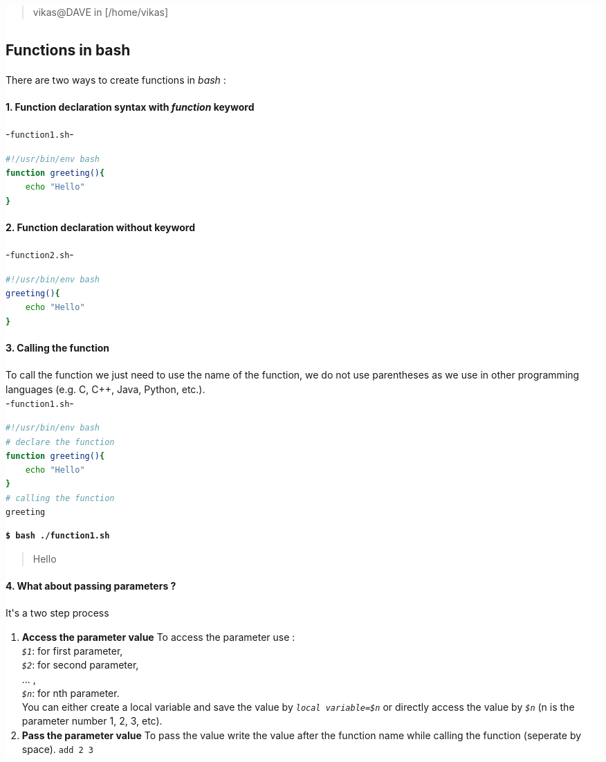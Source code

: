 > vikas@DAVE in [/home/vikas]

## Functions in bash

There are two ways to create functions in _bash_ :

#### 1. Function declaration syntax with _function_ keyword

-`function1.sh`-

```bash
#!/usr/bin/env bash
function greeting(){
	echo "Hello"
}
```

#### 2. Function declaration without keyword

-`function2.sh`-

```bash
#!/usr/bin/env bash
greeting(){
	echo "Hello"
}
```

#### 3. Calling the function

To call the function we just need to use the name of the function, we do not use parentheses as we use in other programming languages (e.g. C, C++, Java, Python, etc.).  
-`function1.sh`-

```bash
#!/usr/bin/env bash
# declare the function
function greeting(){
	echo "Hello"
}
# calling the function
greeting
```

**`$ bash ./function1.sh`**

> Hello

#### 4. What about passing parameters ?

It's a two step process

1. **Access the parameter value**
   To access the parameter use :  
   _`$1`_: for first parameter,  
   _`$2`_: for second parameter,  
    ... ,  
    _`$n`_: for nth parameter.  
   You can either create a local variable and save the value by _`local variable=$n`_ or directly access the value by _`$n`_ (n is the parameter number 1, 2, 3, etc).
2. **Pass the parameter value**
   To pass the value write the value after the function name while calling the function (seperate by space).
   `add 2 3`
